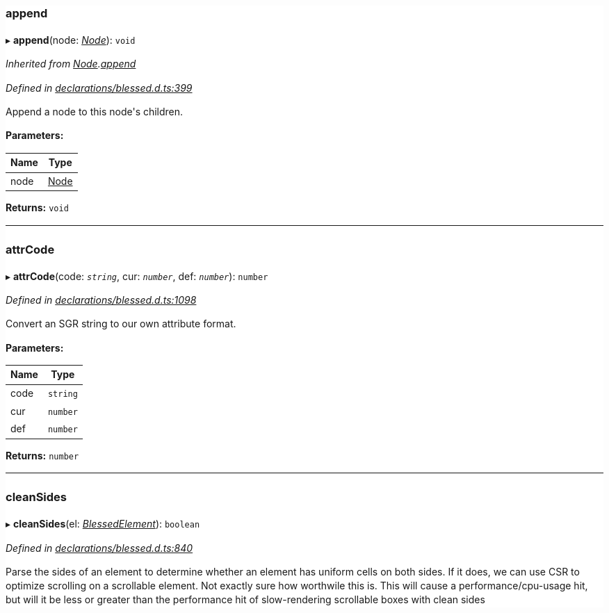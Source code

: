 ###  append

▸ **append**(node: *[Node](_declarations_blessed_d_.widgets.node.md)*): `void`

*Inherited from [Node](_declarations_blessed_d_.widgets.node.md).[append](_declarations_blessed_d_.widgets.node.md#append)*

*Defined in [declarations/blessed.d.ts:399](https://github.com/cancerberoSgx/accursed/blob/978b980/src/declarations/blessed.d.ts#L399)*

Append a node to this node's children.

**Parameters:**

| Name | Type |
| ------ | ------ |
| node | [Node](_declarations_blessed_d_.widgets.node.md) |

**Returns:** `void`

___
<a id="attrcode"></a>

###  attrCode

▸ **attrCode**(code: *`string`*, cur: *`number`*, def: *`number`*): `number`

*Defined in [declarations/blessed.d.ts:1098](https://github.com/cancerberoSgx/accursed/blob/978b980/src/declarations/blessed.d.ts#L1098)*

Convert an SGR string to our own attribute format.

**Parameters:**

| Name | Type |
| ------ | ------ |
| code | `string` |
| cur | `number` |
| def | `number` |

**Returns:** `number`

___
<a id="cleansides"></a>

###  cleanSides

▸ **cleanSides**(el: *[BlessedElement](_declarations_blessed_d_.widgets.blessedelement.md)*): `boolean`

*Defined in [declarations/blessed.d.ts:840](https://github.com/cancerberoSgx/accursed/blob/978b980/src/declarations/blessed.d.ts#L840)*

Parse the sides of an element to determine whether an element has uniform cells on both sides. If it does, we can use CSR to optimize scrolling on a scrollable element. Not exactly sure how worthwile this is. This will cause a performance/cpu-usage hit, but will it be less or greater than the performance hit of slow-rendering scrollable boxes with clean sides
